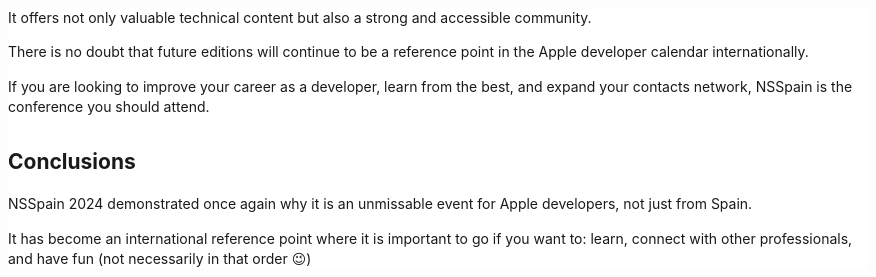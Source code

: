 It offers not only valuable technical content but also a strong and accessible community.

There is no doubt that future editions will continue to be a reference point in the Apple developer calendar internationally.

If you are looking to improve your career as a developer, learn from the best, and expand your contacts network, NSSpain is the conference you should attend.

## Conclusions

NSSpain 2024 demonstrated once again why it is an unmissable event for Apple developers, not just from Spain.

It has become an international reference point where it is important to go if you want to: learn, connect with other professionals, and have fun (not necessarily in that order 😉)
